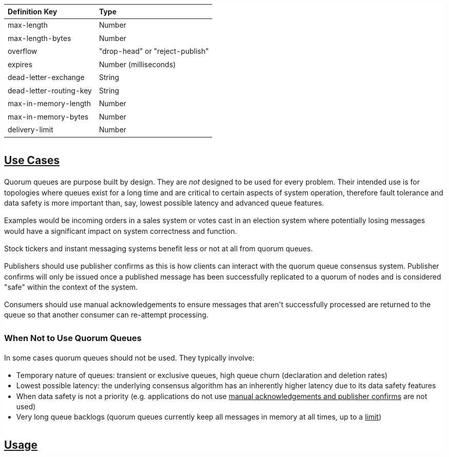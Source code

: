 | Definition Key          | Type                            |
| :---------------------- | :------------------------------ |
| max-length              | Number                          |
| max-length-bytes        | Number                          |
| overflow                | "drop-head" or "reject-publish" |
| expires                 | Number (milliseconds)           |
| dead-letter-exchange    | String                          |
| dead-letter-routing-key | String                          |
| max-in-memory-length    | Number                          |
| max-in-memory-bytes     | Number                          |
| delivery-limit          | Number                          |

## [Use Cases](https://www.rabbitmq.com/quorum-queues.html#use-cases)

Quorum queues are purpose built by design. They are *not* designed to be used for every problem. Their intended use is for topologies where queues exist for a long time and are critical to certain aspects of system operation, therefore fault tolerance and data safety is more important than, say, lowest possible latency and advanced queue features.

Examples would be incoming orders in a sales system or votes cast in an election system where potentially losing messages would have a significant impact on system correctness and function.

Stock tickers and instant messaging systems benefit less or not at all from quorum queues.

Publishers should use publisher confirms as this is how clients can interact with the quorum queue consensus system. Publisher confirms will only be issued once a published message has been successfully replicated to a quorum of nodes and is considered "safe" within the context of the system.

Consumers should use manual acknowledgements to ensure messages that aren't successfully processed are returned to the queue so that another consumer can re-attempt processing.

### When Not to Use Quorum Queues

In some cases quorum queues should not be used. They typically involve:

- Temporary nature of queues: transient or exclusive queues, high queue churn (declaration and deletion rates)
- Lowest possible latency: the underlying consensus algorithm has an inherently higher latency due to its data safety features
- When data safety is not a priority (e.g. applications do not use [manual acknowledgements and publisher confirms](https://www.rabbitmq.com/confirms.html) are not used)
- Very long queue backlogs (quorum queues currently keep all messages in memory at all times, up to a [limit](https://www.rabbitmq.com/quorum-queues.html#memory-limit))

## [Usage](https://www.rabbitmq.com/quorum-queues.html#usage)
